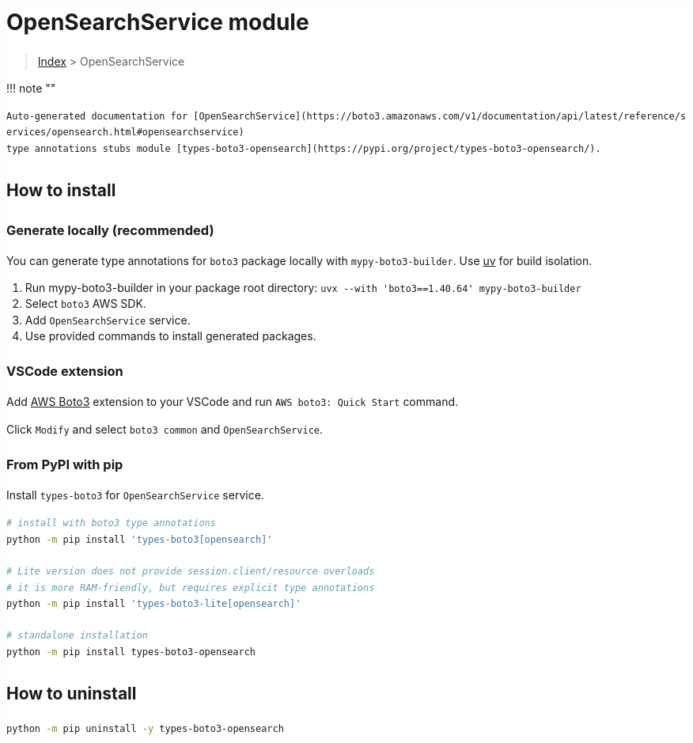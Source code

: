 #  OpenSearchService module

> [Index](../README.md) > OpenSearchService

!!! note ""

    Auto-generated documentation for [OpenSearchService](https://boto3.amazonaws.com/v1/documentation/api/latest/reference/services/opensearch.html#opensearchservice)
    type annotations stubs module [types-boto3-opensearch](https://pypi.org/project/types-boto3-opensearch/).

## How to install

### Generate locally (recommended)

You can generate type annotations for `boto3` package locally with `mypy-boto3-builder`.
Use [uv](https://docs.astral.sh/uv/getting-started/installation/) for build isolation.

1. Run mypy-boto3-builder in your package root directory: `uvx --with 'boto3==1.40.64' mypy-boto3-builder`
1. Select `boto3` AWS SDK.
1. Add `OpenSearchService` service.
1. Use provided commands to install generated packages.


### VSCode extension

Add [AWS Boto3](https://marketplace.visualstudio.com/items?itemName=Boto3typed.boto3-ide)
extension to your VSCode and run `AWS boto3: Quick Start` command.

Click `Modify` and select `boto3 common` and `OpenSearchService`.


### From PyPI with pip

Install `types-boto3` for `OpenSearchService` service.

```bash
# install with boto3 type annotations
python -m pip install 'types-boto3[opensearch]'

# Lite version does not provide session.client/resource overloads
# it is more RAM-friendly, but requires explicit type annotations
python -m pip install 'types-boto3-lite[opensearch]'

# standalone installation
python -m pip install types-boto3-opensearch
```



## How to uninstall

```bash
python -m pip uninstall -y types-boto3-opensearch
```
